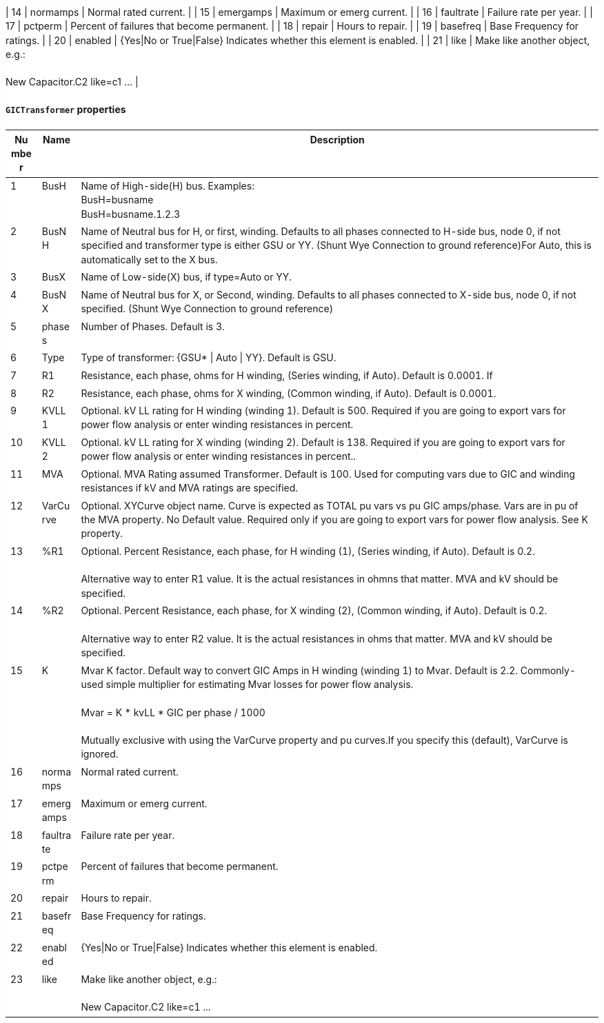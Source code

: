| 14 | normamps | Normal rated current. |
| 15 | emergamps | Maximum or emerg current. |
| 16 | faultrate | Failure rate per year. |
| 17 | pctperm | Percent of failures that become permanent. |
| 18 | repair | Hours to repair. |
| 19 | basefreq | Base Frequency for ratings. |
| 20 | enabled | {Yes\|No or True\|False} Indicates whether this element is enabled. |
| 21 | like | Make like another object, e.g.:<br><br>New Capacitor.C2 like=c1  ... |


#### `GICTransformer` properties

| Number | Name | Description |
| - | - | - |
| 1 | BusH | Name of High-side(H) bus. Examples:<br>BusH=busname<br>BusH=busname.1.2.3 |
| 2 | BusNH | Name of Neutral bus for H, or first, winding. Defaults to all phases connected to H-side bus, node 0, if not specified and transformer type is either GSU or YY. (Shunt Wye Connection to ground reference)For Auto, this is automatically set to the X bus. |
| 3 | BusX | Name of Low-side(X) bus, if type=Auto or YY.  |
| 4 | BusNX | Name of Neutral bus for X, or Second, winding. Defaults to all phases connected to X-side bus, node 0, if not specified. (Shunt Wye Connection to ground reference) |
| 5 | phases | Number of Phases. Default is 3. |
| 6 | Type | Type of transformer: {GSU\* \| Auto \| YY}. Default is GSU. |
| 7 | R1 | Resistance, each phase, ohms for H winding, (Series winding, if Auto). Default is 0.0001. If  |
| 8 | R2 | Resistance, each phase, ohms for X winding, (Common winding, if Auto). Default is 0.0001.  |
| 9 | KVLL1 | Optional. kV LL rating for H winding (winding 1). Default is 500. Required if you are going to export vars for power flow analysis or enter winding resistances in percent. |
| 10 | KVLL2 | Optional. kV LL rating for X winding (winding 2). Default is 138. Required if you are going to export vars for power flow analysis or enter winding resistances in percent.. |
| 11 | MVA | Optional. MVA Rating assumed Transformer. Default is 100. Used for computing vars due to GIC and winding resistances if kV and MVA ratings are specified. |
| 12 | VarCurve | Optional. XYCurve object name. Curve is expected as TOTAL pu vars vs pu GIC amps/phase. Vars are in pu of the MVA property. No Default value. Required only if you are going to export vars for power flow analysis. See K property. |
| 13 | %R1 | Optional. Percent Resistance, each phase, for H winding (1), (Series winding, if Auto). Default is 0.2. <br><br>Alternative way to enter R1 value. It is the actual resistances in ohmns that matter. MVA and kV should be specified. |
| 14 | %R2 | Optional. Percent Resistance, each phase, for X winding (2), (Common winding, if Auto). Default is 0.2. <br><br>Alternative way to enter R2 value. It is the actual resistances in ohms that matter. MVA and kV should be specified. |
| 15 | K | Mvar K factor. Default way to convert GIC Amps in H winding (winding 1) to Mvar. Default is 2.2. Commonly-used simple multiplier for estimating Mvar losses for power flow analysis. <br><br>Mvar = K \* kvLL \* GIC per phase / 1000 <br><br>Mutually exclusive with using the VarCurve property and pu curves.If you specify this (default), VarCurve is ignored. |
| 16 | normamps | Normal rated current. |
| 17 | emergamps | Maximum or emerg current. |
| 18 | faultrate | Failure rate per year. |
| 19 | pctperm | Percent of failures that become permanent. |
| 20 | repair | Hours to repair. |
| 21 | basefreq | Base Frequency for ratings. |
| 22 | enabled | {Yes\|No or True\|False} Indicates whether this element is enabled. |
| 23 | like | Make like another object, e.g.:<br><br>New Capacitor.C2 like=c1  ... |
